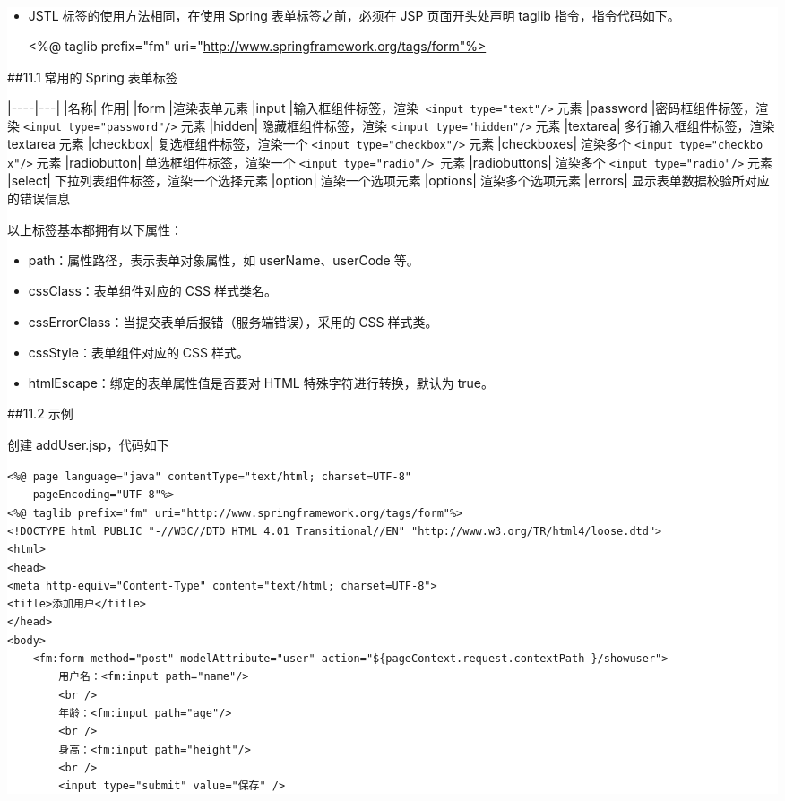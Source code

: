 
- JSTL 标签的使用方法相同，在使用 Spring 表单标签之前，必须在 JSP 页面开头处声明 taglib 指令，指令代码如下。

    <%@ taglib prefix="fm" uri="http://www.springframework.org/tags/form"%>

##11.1 常用的 Spring 表单标签

|----|---|
|名称|	作用|
|form	|渲染表单元素
|input	|输入框组件标签，渲染` <input type="text"/>` 元素
|password	|密码框组件标签，渲染 `<input type="password"/>` 元素
|hidden|	隐藏框组件标签，渲染 `<input type="hidden"/>` 元素
|textarea|	多行输入框组件标签，渲染 textarea 元素
|checkbox|	复选框组件标签，渲染一个 `<input type="checkbox"/>` 元素
|checkboxes|	渲染多个 `<input type="checkbox"/>` 元素
|radiobutton|	单选框组件标签，渲染一个 `<input type="radio"/> `元素
|radiobuttons|	渲染多个 `<input type="radio"/>` 元素
|select|	下拉列表组件标签，渲染一个选择元素
|option|	渲染一个选项元素
|options|	渲染多个选项元素
|errors|	显示表单数据校验所对应的错误信息

以上标签基本都拥有以下属性：


- path：属性路径，表示表单对象属性，如 userName、userCode 等。


- cssClass：表单组件对应的 CSS 样式类名。


- cssErrorClass：当提交表单后报错（服务端错误），采用的 CSS 样式类。


- cssStyle：表单组件对应的 CSS 样式。


- htmlEscape：绑定的表单属性值是否要对 HTML 特殊字符进行转换，默认为 true。

##11.2 示例

创建 addUser.jsp，代码如下

    <%@ page language="java" contentType="text/html; charset=UTF-8"
        pageEncoding="UTF-8"%>
    <%@ taglib prefix="fm" uri="http://www.springframework.org/tags/form"%>
    <!DOCTYPE html PUBLIC "-//W3C//DTD HTML 4.01 Transitional//EN" "http://www.w3.org/TR/html4/loose.dtd">
    <html>
    <head>
    <meta http-equiv="Content-Type" content="text/html; charset=UTF-8">
    <title>添加用户</title>
    </head>
    <body>
        <fm:form method="post" modelAttribute="user" action="${pageContext.request.contextPath }/showuser">
            用户名：<fm:input path="name"/>
            <br />
            年龄：<fm:input path="age"/>
            <br />
            身高：<fm:input path="height"/>
            <br />
            <input type="submit" value="保存" />
